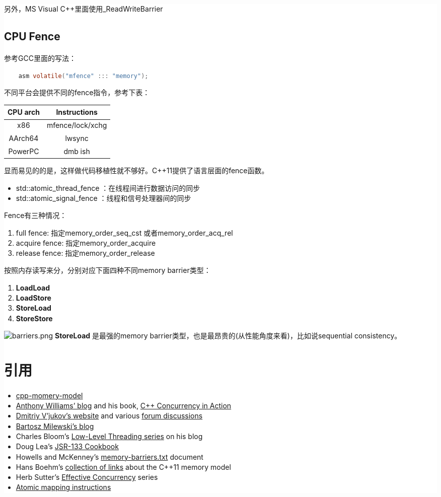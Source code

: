 另外，MS Visual C++里面使用_ReadWriteBarrier

## CPU Fence
参考GCC里面的写法：
```c
    asm volatile("mfence" ::: "memory");
```

不同平台会提供不同的fence指令，参考下表：

| CPU arch | Instructions     |
|:--------:|:----------------:|
| x86      | mfence/lock/xchg |
| AArch64  | lwsync           |
| PowerPC  | dmb ish          |

显而易见的的是，这样做代码移植性就不够好。C++11提供了语言层面的fence函数。

* std::atomic_thread_fence ：在线程间进行数据访问的同步
* std::atomic_signal_fence ：线程和信号处理器间的同步

Fence有三种情况：

1. full fence: 指定memory_order_seq_cst 或者memory_order_acq_rel
2. acquire fence: 指定memory_order_acquire
3. release fence: 指定memory_order_release

按照内存读写来分，分别对应下面四种不同memory barrier类型：

1. **LoadLoad**
2. **LoadStore**
3. **StoreLoad**
4. **StoreStore**

![barriers.png](barriers.png)
**StoreLoad** 是最强的memory barrier类型，也是最昂贵的(从性能角度来看)，比如说sequential consistency。

# 引用
* [cpp-momery-model](https://preshing.com/20120913/acquire-and-release-semantics/)
* [Anthony Williams’ blog](http://www.justsoftwaresolutions.co.uk/blog/) and his book, [C++ Concurrency in Action](http://www.amazon.com/gp/product/1933988770/ref=as_li_ss_tl?ie=UTF8&tag=preshonprogr-20&linkCode=as2&camp=1789&creative=390957&creativeASIN=1933988770)
* [Dmitriy V’jukov’s website](http://www.1024cores.net/) and various [forum discussions](https://groups.google.com/forum/?fromgroups#!forum/lock-free)
* [Bartosz Milewski’s blog](http://bartoszmilewski.com/)
* Charles Bloom’s [Low-Level Threading series](http://cbloomrants.blogspot.ca/2012/06/06-12-12-another-threading-post-index.html) on his blog
* Doug Lea’s [JSR-133 Cookbook](http://g.oswego.edu/dl/jmm/cookbook.html)
* Howells and McKenney’s [memory-barriers.txt](http://www.kernel.org/doc/Documentation/memory-barriers.txt) document
* Hans Boehm’s [collection of links](http://www.hpl.hp.com/personal/Hans_Boehm/c++mm/) about the C++11 memory model
* Herb Sutter’s [Effective Concurrency](http://www.gotw.ca/publications/) series
* [Atomic mapping instructions](https://www.cl.cam.ac.uk/~pes20/cpp/cpp0xmappings.html) 